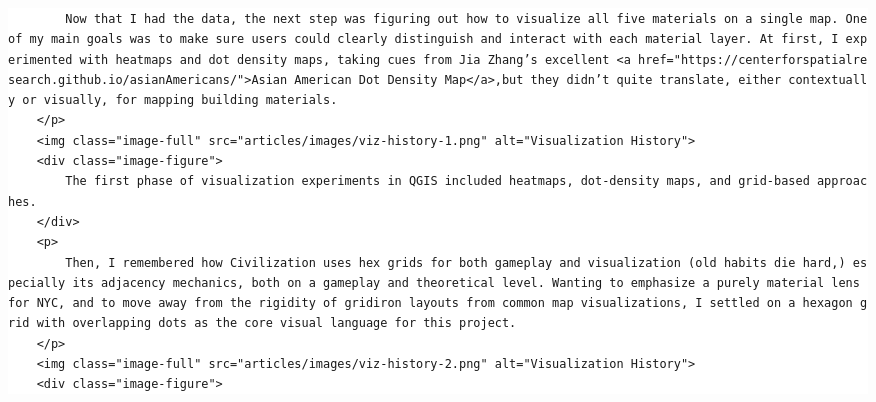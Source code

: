             Now that I had the data, the next step was figuring out how to visualize all five materials on a single map. One of my main goals was to make sure users could clearly distinguish and interact with each material layer. At first, I experimented with heatmaps and dot density maps, taking cues from Jia Zhang’s excellent <a href="https://centerforspatialresearch.github.io/asianAmericans/">Asian American Dot Density Map</a>,but they didn’t quite translate, either contextually or visually, for mapping building materials.
        </p>
        <img class="image-full" src="articles/images/viz-history-1.png" alt="Visualization History">
        <div class="image-figure">
            The first phase of visualization experiments in QGIS included heatmaps, dot-density maps, and grid-based approaches.
        </div>
        <p>
            Then, I remembered how Civilization uses hex grids for both gameplay and visualization (old habits die hard,) especially its adjacency mechanics, both on a gameplay and theoretical level. Wanting to emphasize a purely material lens for NYC, and to move away from the rigidity of gridiron layouts from common map visualizations, I settled on a hexagon grid with overlapping dots as the core visual language for this project.
        </p>
        <img class="image-full" src="articles/images/viz-history-2.png" alt="Visualization History">
        <div class="image-figure">